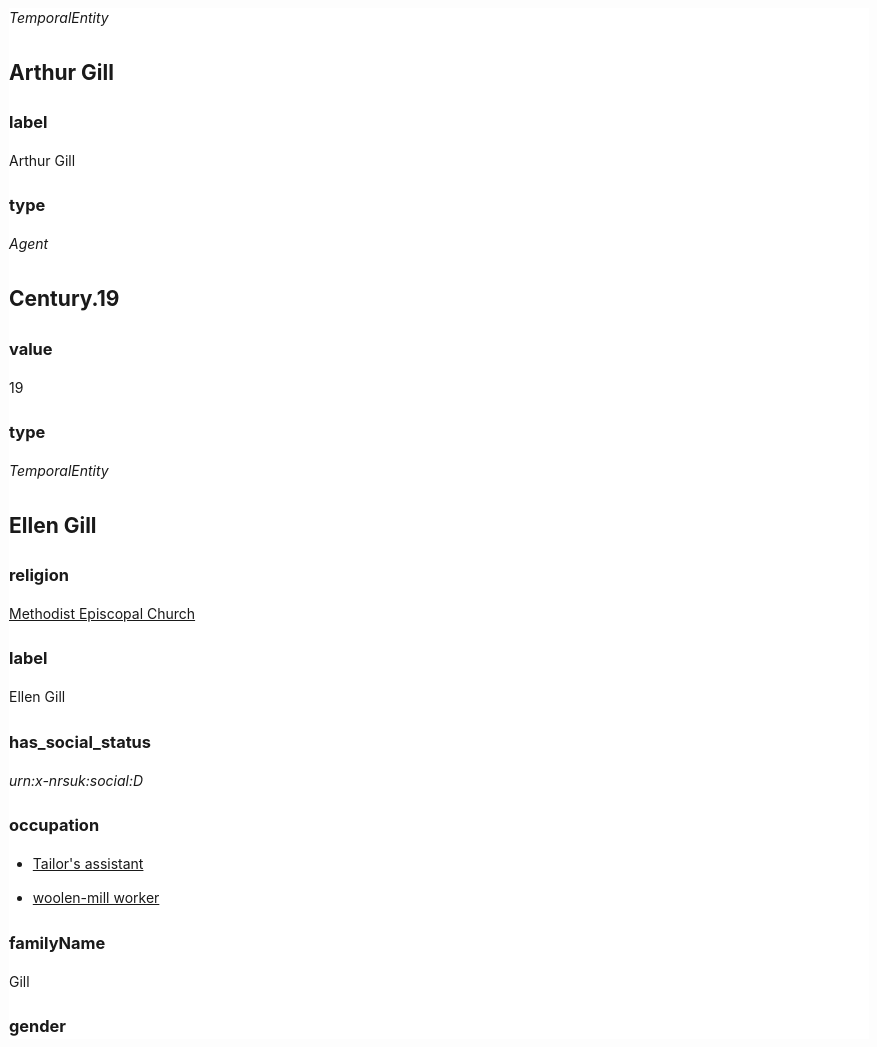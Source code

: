 
*TemporalEntity*

## Arthur Gill

### label


Arthur Gill

### type


*Agent*

## Century.19

### value


19

### type


*TemporalEntity*

## Ellen Gill

### religion


[Methodist Episcopal Church](#Methodist-Episcopal-Church)

### label


Ellen Gill

### has_social_status


*urn:x-nrsuk:social:D*

### occupation

 - [Tailor's assistant](#Tailor's-assistant)

 - [woolen-mill worker](#woolen-mill-worker)

### familyName


Gill

### gender
